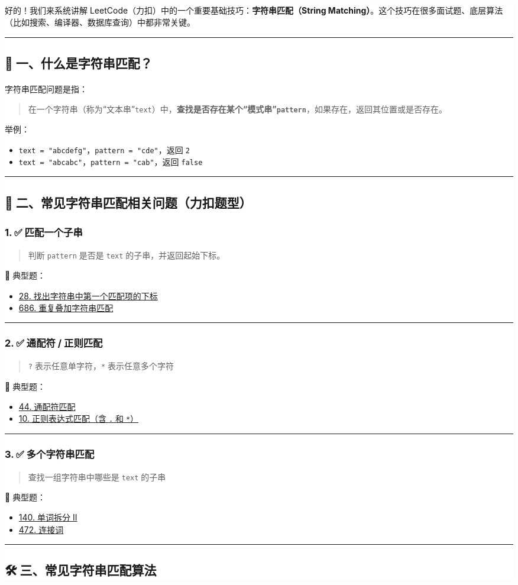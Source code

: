 
好的！我们来系统讲解 LeetCode（力扣）中的一个重要基础技巧：**字符串匹配（String Matching）**。这个技巧在很多面试题、底层算法（比如搜索、编译器、数据库查询）中都非常关键。

---

## 🧩 一、什么是字符串匹配？

字符串匹配问题是指：

> 在一个字符串（称为“文本串”`text`）中，**查找是否存在某个“模式串”`pattern`**，如果存在，返回其位置或是否存在。

举例：

* `text = "abcdefg"`，`pattern = "cde"`，返回 `2`
* `text = "abcabc"`，`pattern = "cab"`，返回 `false`

---

## 🧠 二、常见字符串匹配相关问题（力扣题型）

### 1. ✅ **匹配一个子串**

> 判断 `pattern` 是否是 `text` 的子串，并返回起始下标。

📌 典型题：

* [28. 找出字符串中第一个匹配项的下标](https://leetcode.cn/problems/find-the-index-of-the-first-occurrence-in-a-string/)
* [686. 重复叠加字符串匹配](https://leetcode.cn/problems/repeated-string-match/)

---

### 2. ✅ **通配符 / 正则匹配**

> `?` 表示任意单字符，`*` 表示任意多个字符

📌 典型题：

* [44. 通配符匹配](https://leetcode.cn/problems/wildcard-matching/)
* [10. 正则表达式匹配（含 `.` 和 `*`）](https://leetcode.cn/problems/regular-expression-matching/)

---

### 3. ✅ **多个字符串匹配**

> 查找一组字符串中哪些是 `text` 的子串

📌 典型题：

* [140. 单词拆分 II](https://leetcode.cn/problems/word-break-ii/)
* [472. 连接词](https://leetcode.cn/problems/concatenated-words/)

---

## 🛠 三、常见字符串匹配算法
